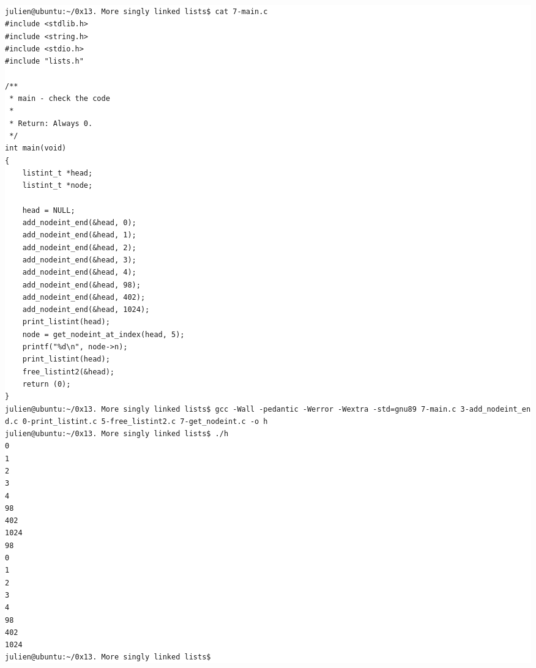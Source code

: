     julien@ubuntu:~/0x13. More singly linked lists$ cat 7-main.c 
    #include <stdlib.h>
    #include <string.h>
    #include <stdio.h>
    #include "lists.h"
    
    /**
     * main - check the code
     *
     * Return: Always 0.
     */
    int main(void)
    {
        listint_t *head;
        listint_t *node;
    
        head = NULL;
        add_nodeint_end(&head, 0);
        add_nodeint_end(&head, 1);
        add_nodeint_end(&head, 2);
        add_nodeint_end(&head, 3);
        add_nodeint_end(&head, 4);
        add_nodeint_end(&head, 98);
        add_nodeint_end(&head, 402);
        add_nodeint_end(&head, 1024);
        print_listint(head);
        node = get_nodeint_at_index(head, 5);
        printf("%d\n", node->n);
        print_listint(head);
        free_listint2(&head);
        return (0);
    }
    julien@ubuntu:~/0x13. More singly linked lists$ gcc -Wall -pedantic -Werror -Wextra -std=gnu89 7-main.c 3-add_nodeint_end.c 0-print_listint.c 5-free_listint2.c 7-get_nodeint.c -o h
    julien@ubuntu:~/0x13. More singly linked lists$ ./h 
    0
    1
    2
    3
    4
    98
    402
    1024
    98
    0
    1
    2
    3
    4
    98
    402
    1024
    julien@ubuntu:~/0x13. More singly linked lists$ 
    